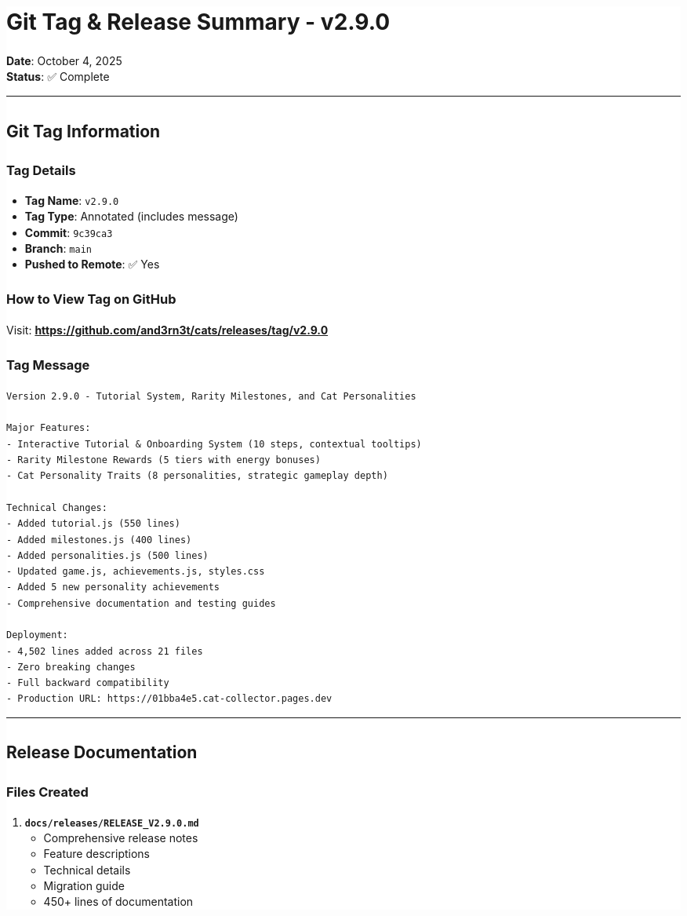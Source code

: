 # Git Tag & Release Summary - v2.9.0

**Date**: October 4, 2025  
**Status**: ✅ Complete

---

## Git Tag Information

### Tag Details
- **Tag Name**: `v2.9.0`
- **Tag Type**: Annotated (includes message)
- **Commit**: `9c39ca3`
- **Branch**: `main`
- **Pushed to Remote**: ✅ Yes

### How to View Tag on GitHub
Visit: **https://github.com/and3rn3t/cats/releases/tag/v2.9.0**

### Tag Message
```
Version 2.9.0 - Tutorial System, Rarity Milestones, and Cat Personalities

Major Features:
- Interactive Tutorial & Onboarding System (10 steps, contextual tooltips)
- Rarity Milestone Rewards (5 tiers with energy bonuses)
- Cat Personality Traits (8 personalities, strategic gameplay depth)

Technical Changes:
- Added tutorial.js (550 lines)
- Added milestones.js (400 lines)
- Added personalities.js (500 lines)
- Updated game.js, achievements.js, styles.css
- Added 5 new personality achievements
- Comprehensive documentation and testing guides

Deployment:
- 4,502 lines added across 21 files
- Zero breaking changes
- Full backward compatibility
- Production URL: https://01bba4e5.cat-collector.pages.dev
```

---

## Release Documentation

### Files Created
1. **`docs/releases/RELEASE_V2.9.0.md`**
   - Comprehensive release notes
   - Feature descriptions
   - Technical details
   - Migration guide
   - 450+ lines of documentation
